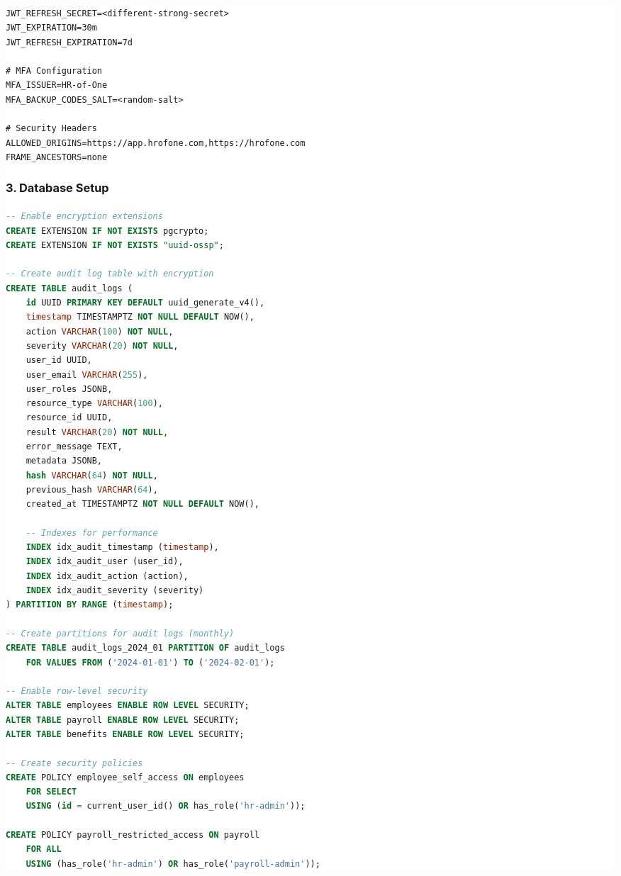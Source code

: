 ```env
JWT_REFRESH_SECRET=<different-strong-secret>
JWT_EXPIRATION=30m
JWT_REFRESH_EXPIRATION=7d

# MFA Configuration
MFA_ISSUER=HR-of-One
MFA_BACKUP_CODES_SALT=<random-salt>

# Security Headers
ALLOWED_ORIGINS=https://app.hrofone.com,https://hrofone.com
FRAME_ANCESTORS=none
```

### 3. Database Setup

```sql
-- Enable encryption extensions
CREATE EXTENSION IF NOT EXISTS pgcrypto;
CREATE EXTENSION IF NOT EXISTS "uuid-ossp";

-- Create audit log table with encryption
CREATE TABLE audit_logs (
    id UUID PRIMARY KEY DEFAULT uuid_generate_v4(),
    timestamp TIMESTAMPTZ NOT NULL DEFAULT NOW(),
    action VARCHAR(100) NOT NULL,
    severity VARCHAR(20) NOT NULL,
    user_id UUID,
    user_email VARCHAR(255),
    user_roles JSONB,
    resource_type VARCHAR(100),
    resource_id UUID,
    result VARCHAR(20) NOT NULL,
    error_message TEXT,
    metadata JSONB,
    hash VARCHAR(64) NOT NULL,
    previous_hash VARCHAR(64),
    created_at TIMESTAMPTZ NOT NULL DEFAULT NOW(),
    
    -- Indexes for performance
    INDEX idx_audit_timestamp (timestamp),
    INDEX idx_audit_user (user_id),
    INDEX idx_audit_action (action),
    INDEX idx_audit_severity (severity)
) PARTITION BY RANGE (timestamp);

-- Create partitions for audit logs (monthly)
CREATE TABLE audit_logs_2024_01 PARTITION OF audit_logs
    FOR VALUES FROM ('2024-01-01') TO ('2024-02-01');

-- Enable row-level security
ALTER TABLE employees ENABLE ROW LEVEL SECURITY;
ALTER TABLE payroll ENABLE ROW LEVEL SECURITY;
ALTER TABLE benefits ENABLE ROW LEVEL SECURITY;

-- Create security policies
CREATE POLICY employee_self_access ON employees
    FOR SELECT
    USING (id = current_user_id() OR has_role('hr-admin'));

CREATE POLICY payroll_restricted_access ON payroll
    FOR ALL
    USING (has_role('hr-admin') OR has_role('payroll-admin'));
```
